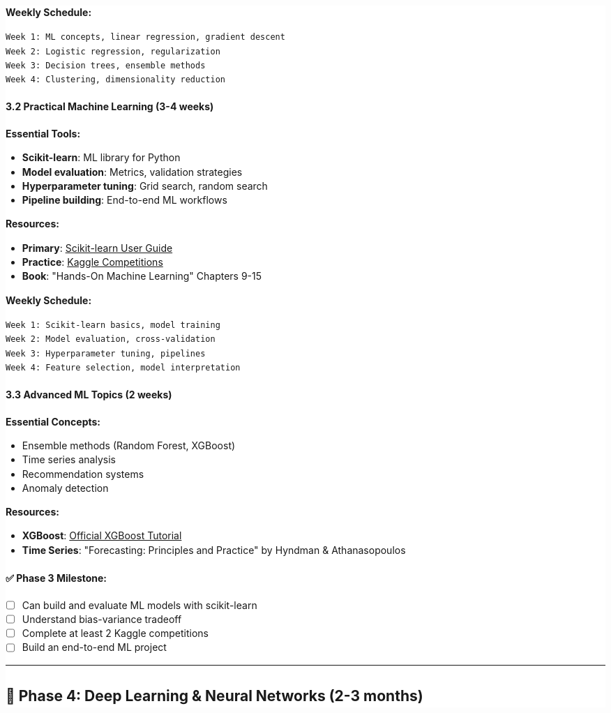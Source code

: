 **Weekly Schedule:**

```
Week 1: ML concepts, linear regression, gradient descent
Week 2: Logistic regression, regularization
Week 3: Decision trees, ensemble methods
Week 4: Clustering, dimensionality reduction
```

#### **3.2 Practical Machine Learning (3-4 weeks)**

**Essential Tools:**

- **Scikit-learn**: ML library for Python
- **Model evaluation**: Metrics, validation strategies
- **Hyperparameter tuning**: Grid search, random search
- **Pipeline building**: End-to-end ML workflows

**Resources:**

- **Primary**: [Scikit-learn User Guide](https://scikit-learn.org/stable/user_guide.html)
- **Practice**: [Kaggle Competitions](https://www.kaggle.com/competitions)
- **Book**: "Hands-On Machine Learning" Chapters 9-15

**Weekly Schedule:**

```
Week 1: Scikit-learn basics, model training
Week 2: Model evaluation, cross-validation
Week 3: Hyperparameter tuning, pipelines
Week 4: Feature selection, model interpretation
```

#### **3.3 Advanced ML Topics (2 weeks)**

**Essential Concepts:**

- Ensemble methods (Random Forest, XGBoost)
- Time series analysis
- Recommendation systems
- Anomaly detection

**Resources:**

- **XGBoost**: [Official XGBoost Tutorial](https://xgboost.readthedocs.io/en/stable/tutorials/index.html)
- **Time Series**: "Forecasting: Principles and Practice" by Hyndman & Athanasopoulos

#### **✅ Phase 3 Milestone:**

- [ ] Can build and evaluate ML models with scikit-learn
- [ ] Understand bias-variance tradeoff
- [ ] Complete at least 2 Kaggle competitions
- [ ] Build an end-to-end ML project

---

## 🧠 **Phase 4: Deep Learning & Neural Networks (2-3 months)**
